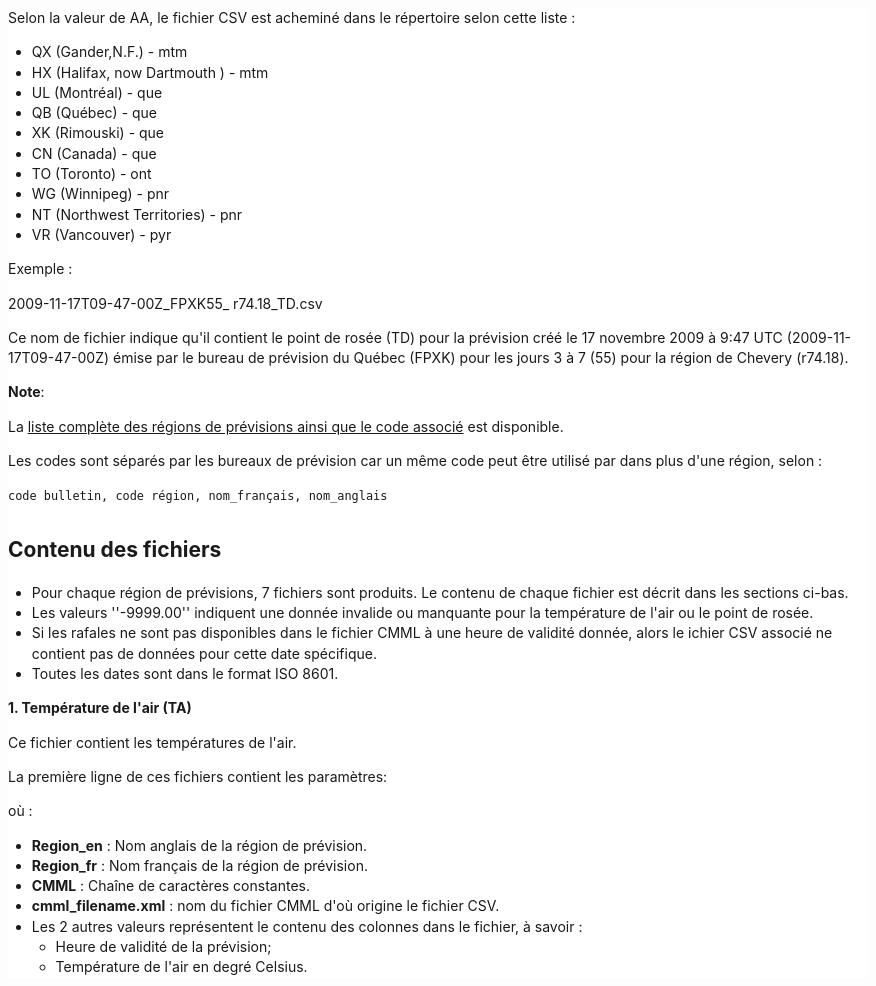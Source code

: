 Selon la valeur de AA, le fichier CSV est acheminé dans le répertoire
selon cette liste :

* QX (Gander,N.F.) - mtm
* HX (Halifax,  now Dartmouth ) - mtm
* UL (Montréal) - que
* QB (Québec)  - que
* XK (Rimouski) - que
* CN (Canada) - que
* TO (Toronto) - ont
* WG (Winnipeg) - pnr
* NT (Northwest Territories) - pnr
* VR (Vancouver) - pyr

Exemple :

2009-11-17T09-47-00Z_FPXK55_ r74.18_TD.csv

Ce nom de fichier indique qu'il contient le point de rosée (TD) pour la
prévision créé le 17 novembre 2009 à 9:47 UTC (2009-11-17T09-47-00Z) émise
par le bureau de prévision du Québec (FPXK) pour les jours 3 à 7 (55) pour la région de Chevery
(r74.18).

**Note**:

La [liste complète des régions de prévisions ainsi que le code associé](https://collaboration.cmc.ec.gc.ca/cmc/cmos/public_doc/msc-data/meteocode/table_region_code_name.xlsx) est disponible.

Les codes sont séparés par les bureaux de prévision car un même code peut être utilisé par dans plus d'une région, selon :

    code bulletin, code région, nom_français, nom_anglais


## Contenu des fichiers

* Pour chaque région de prévisions, 7 fichiers sont produits. Le contenu de chaque fichier est décrit dans les sections ci-bas.
* Les valeurs ''-9999.00'' indiquent une donnée invalide ou manquante pour la température de l'air ou le point de rosée. 
* Si les rafales ne sont pas disponibles dans le fichier CMML à une heure de validité donnée, alors le ichier CSV associé ne contient pas de données pour cette date spécifique. 
* Toutes les dates sont dans le format ISO 8601.


__1. Température de l'air (TA)__

Ce fichier contient les températures de l'air.

La première ligne de ces fichiers contient les paramètres:

où :

* **Region_en** : Nom anglais de la région de prévision.
* **Region_fr** : Nom français de la région de prévision.
* **CMML** : Chaîne de caractères constantes.
* **cmml_filename.xml** : nom du fichier CMML d'où origine le fichier CSV.
* Les 2 autres valeurs représentent le contenu des colonnes dans le
fichier, à savoir :
    * Heure de validité de la prévision;
    * Température de l'air en degré Celsius.
